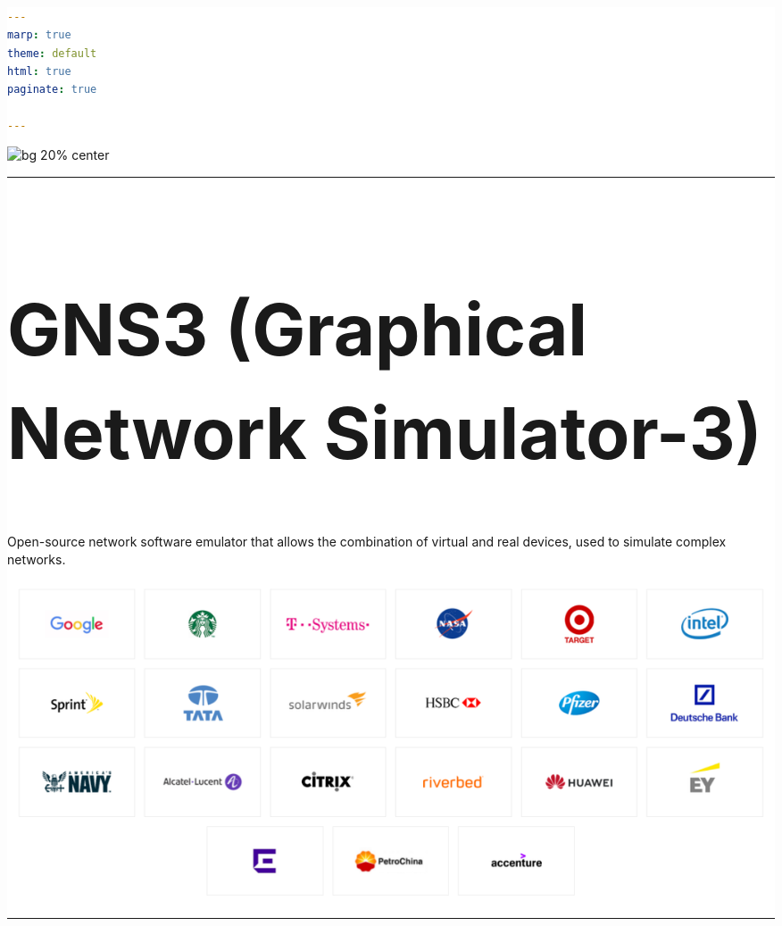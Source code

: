 ```yaml
---
marp: true
theme: default
html: true
paginate: true

---
```

<style>
img[alt~="center"] {
  display: block;
  margin: 0 auto;
}
</style>

<style scoped>
h1 {
  font-size: 80px;
}
</style>





![bg 20% center](https://www.gns3.com/assets/custom/gns3/images/logo-colour.png)


---

# GNS3 (Graphical Network Simulator-3)
Open-source network software emulator that allows the combination of virtual and real devices, used to simulate complex networks.

![center w:950](img/gns3companies.png)

---